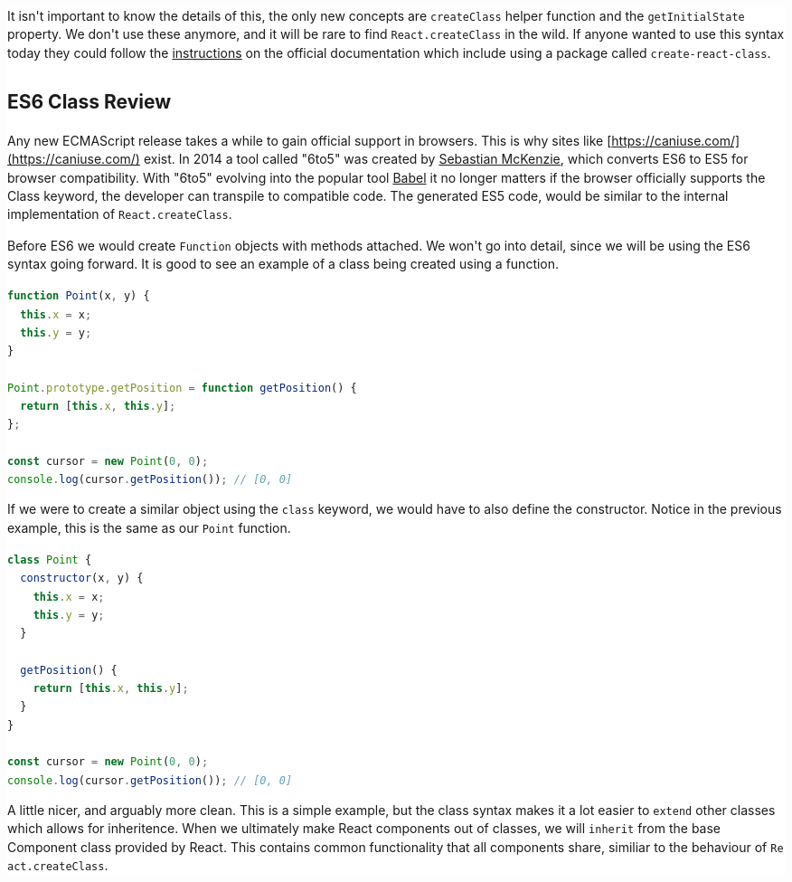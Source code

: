 It isn't important to know the details of this, the only new concepts are `createClass` helper function and the `getInitialState` property. We don't use these anymore, and it will be rare to find `React.createClass` in the wild. If anyone wanted to use this syntax today they could follow the [instructions](https://reactjs.org/docs/react-without-es6.html) on the official documentation which include using a package called `create-react-class`.

## ES6 Class Review

Any new ECMAScript release takes a while to gain official support in browsers. This is why sites like [https://caniuse.com/](https://caniuse.com/) exist. In 2014 a tool called "6to5" was created by [Sebastian McKenzie](https://twitter.com/sebmck), which converts ES6 to ES5 for browser compatibility. With "6to5" evolving into the popular tool [Babel](https://babeljs.io/) it no longer matters if the browser officially supports the Class keyword, the developer can transpile to compatible code. The generated ES5 code, would be similar to the internal implementation of `React.createClass`.

Before ES6 we would create `Function` objects with methods attached. We won't go into detail, since we will be using the ES6 syntax going forward. It is good to see an example of a class being created using a function.

```javascript
function Point(x, y) {
  this.x = x;
  this.y = y;
}

Point.prototype.getPosition = function getPosition() {
  return [this.x, this.y];
};

const cursor = new Point(0, 0);
console.log(cursor.getPosition()); // [0, 0]
```

If we were to create a similar object using the `class` keyword, we would have to also define the constructor. Notice in the previous example, this is the same as our `Point` function.

```javascript
class Point {
  constructor(x, y) {
    this.x = x;
    this.y = y;
  }

  getPosition() {
    return [this.x, this.y];
  }
}

const cursor = new Point(0, 0);
console.log(cursor.getPosition()); // [0, 0]
```

A little nicer, and arguably more clean. This is a simple example, but the class syntax makes it a lot easier to `extend` other classes which allows for inheritence. When we ultimately make React components out of classes, we will `inherit` from the base Component class provided by React. This contains common functionality that all components share, similiar to the behaviour of `React.createClass`.
